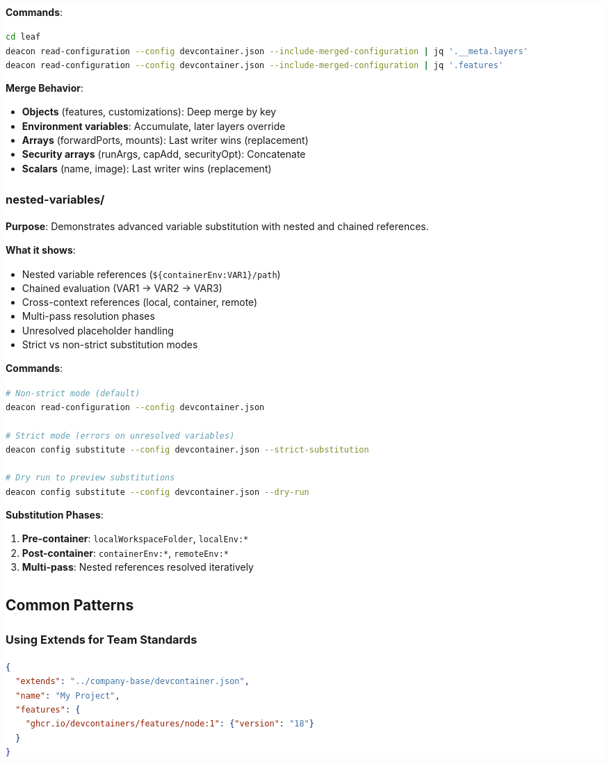 **Commands**:
```bash
cd leaf
deacon read-configuration --config devcontainer.json --include-merged-configuration | jq '.__meta.layers'
deacon read-configuration --config devcontainer.json --include-merged-configuration | jq '.features'
```

**Merge Behavior**:
- **Objects** (features, customizations): Deep merge by key
- **Environment variables**: Accumulate, later layers override
- **Arrays** (forwardPorts, mounts): Last writer wins (replacement)
- **Security arrays** (runArgs, capAdd, securityOpt): Concatenate
- **Scalars** (name, image): Last writer wins (replacement)

### nested-variables/
**Purpose**: Demonstrates advanced variable substitution with nested and chained references.

**What it shows**:
- Nested variable references (`${containerEnv:VAR1}/path`)
- Chained evaluation (VAR1 → VAR2 → VAR3)
- Cross-context references (local, container, remote)
- Multi-pass resolution phases
- Unresolved placeholder handling
- Strict vs non-strict substitution modes

**Commands**:
```bash
# Non-strict mode (default)
deacon read-configuration --config devcontainer.json

# Strict mode (errors on unresolved variables)
deacon config substitute --config devcontainer.json --strict-substitution

# Dry run to preview substitutions
deacon config substitute --config devcontainer.json --dry-run
```

**Substitution Phases**:
1. **Pre-container**: `localWorkspaceFolder`, `localEnv:*`
2. **Post-container**: `containerEnv:*`, `remoteEnv:*`
3. **Multi-pass**: Nested references resolved iteratively

## Common Patterns

### Using Extends for Team Standards
```json
{
  "extends": "../company-base/devcontainer.json",
  "name": "My Project",
  "features": {
    "ghcr.io/devcontainers/features/node:1": {"version": "18"}
  }
}
```
